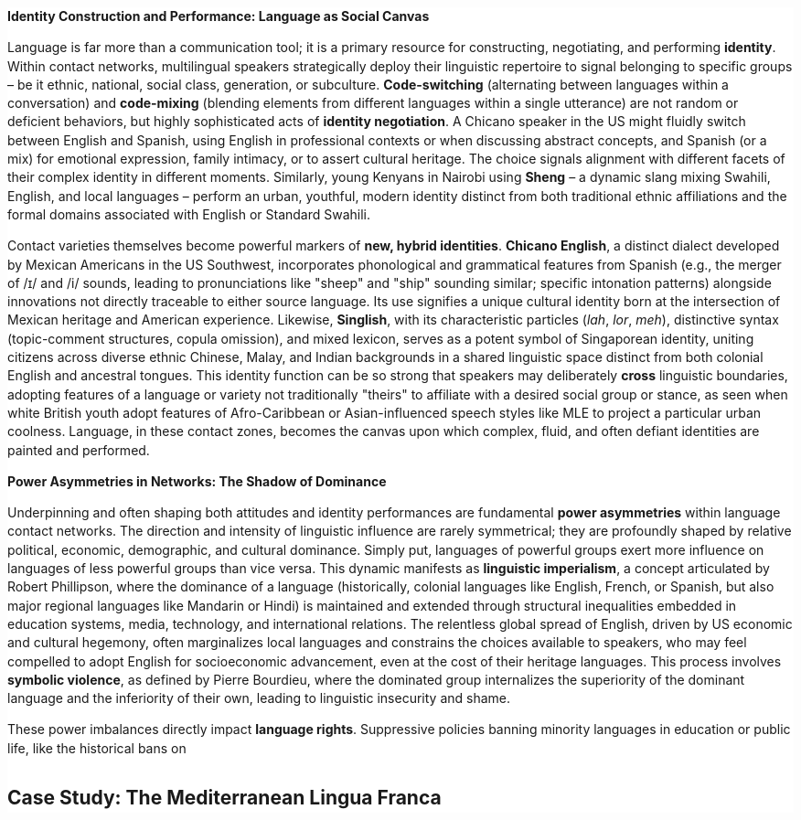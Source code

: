 **Identity Construction and Performance: Language as Social Canvas**

Language is far more than a communication tool; it is a primary resource for constructing, negotiating, and performing **identity**. Within contact networks, multilingual speakers strategically deploy their linguistic repertoire to signal belonging to specific groups – be it ethnic, national, social class, generation, or subculture. **Code-switching** (alternating between languages within a conversation) and **code-mixing** (blending elements from different languages within a single utterance) are not random or deficient behaviors, but highly sophisticated acts of **identity negotiation**. A Chicano speaker in the US might fluidly switch between English and Spanish, using English in professional contexts or when discussing abstract concepts, and Spanish (or a mix) for emotional expression, family intimacy, or to assert cultural heritage. The choice signals alignment with different facets of their complex identity in different moments. Similarly, young Kenyans in Nairobi using **Sheng** – a dynamic slang mixing Swahili, English, and local languages – perform an urban, youthful, modern identity distinct from both traditional ethnic affiliations and the formal domains associated with English or Standard Swahili.

Contact varieties themselves become powerful markers of **new, hybrid identities**. **Chicano English**, a distinct dialect developed by Mexican Americans in the US Southwest, incorporates phonological and grammatical features from Spanish (e.g., the merger of /ɪ/ and /i/ sounds, leading to pronunciations like "sheep" and "ship" sounding similar; specific intonation patterns) alongside innovations not directly traceable to either source language. Its use signifies a unique cultural identity born at the intersection of Mexican heritage and American experience. Likewise, **Singlish**, with its characteristic particles (*lah*, *lor*, *meh*), distinctive syntax (topic-comment structures, copula omission), and mixed lexicon, serves as a potent symbol of Singaporean identity, uniting citizens across diverse ethnic Chinese, Malay, and Indian backgrounds in a shared linguistic space distinct from both colonial English and ancestral tongues. This identity function can be so strong that speakers may deliberately **cross** linguistic boundaries, adopting features of a language or variety not traditionally "theirs" to affiliate with a desired social group or stance, as seen when white British youth adopt features of Afro-Caribbean or Asian-influenced speech styles like MLE to project a particular urban coolness. Language, in these contact zones, becomes the canvas upon which complex, fluid, and often defiant identities are painted and performed.

**Power Asymmetries in Networks: The Shadow of Dominance**

Underpinning and often shaping both attitudes and identity performances are fundamental **power asymmetries** within language contact networks. The direction and intensity of linguistic influence are rarely symmetrical; they are profoundly shaped by relative political, economic, demographic, and cultural dominance. Simply put, languages of powerful groups exert more influence on languages of less powerful groups than vice versa. This dynamic manifests as **linguistic imperialism**, a concept articulated by Robert Phillipson, where the dominance of a language (historically, colonial languages like English, French, or Spanish, but also major regional languages like Mandarin or Hindi) is maintained and extended through structural inequalities embedded in education systems, media, technology, and international relations. The relentless global spread of English, driven by US economic and cultural hegemony, often marginalizes local languages and constrains the choices available to speakers, who may feel compelled to adopt English for socioeconomic advancement, even at the cost of their heritage languages. This process involves **symbolic violence**, as defined by Pierre Bourdieu, where the dominated group internalizes the superiority of the dominant language and the inferiority of their own, leading to linguistic insecurity and shame.

These power imbalances directly impact **language rights**. Suppressive policies banning minority languages in education or public life, like the historical bans on

## Case Study: The Mediterranean Lingua Franca
